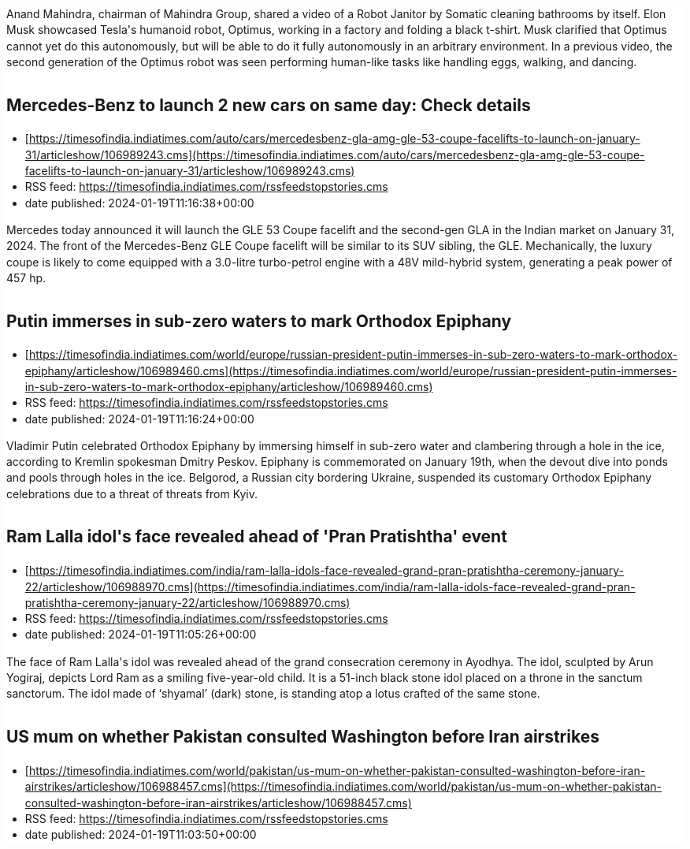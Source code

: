Anand Mahindra, chairman of Mahindra Group, shared a video of a Robot Janitor by Somatic cleaning bathrooms by itself. Elon Musk showcased Tesla's humanoid robot, Optimus, working in a factory and folding a black t-shirt. Musk clarified that Optimus cannot yet do this autonomously, but will be able to do it fully autonomously in an arbitrary environment. In a previous video, the second generation of the Optimus robot was seen performing human-like tasks like handling eggs, walking, and dancing.

## Mercedes-Benz to launch 2 new cars on same day: Check details
 - [https://timesofindia.indiatimes.com/auto/cars/mercedesbenz-gla-amg-gle-53-coupe-facelifts-to-launch-on-january-31/articleshow/106989243.cms](https://timesofindia.indiatimes.com/auto/cars/mercedesbenz-gla-amg-gle-53-coupe-facelifts-to-launch-on-january-31/articleshow/106989243.cms)
 - RSS feed: https://timesofindia.indiatimes.com/rssfeedstopstories.cms
 - date published: 2024-01-19T11:16:38+00:00

Mercedes today announced it will launch the GLE 53 Coupe facelift and the second-gen GLA in the Indian market on January 31, 2024. The front of the Mercedes-Benz GLE Coupe facelift will be similar to its SUV sibling, the GLE. Mechanically, the luxury coupe is likely to come equipped with a 3.0-litre turbo-petrol engine with a 48V mild-hybrid system, generating a peak power of 457 hp.

## Putin immerses in sub-zero waters to mark Orthodox Epiphany
 - [https://timesofindia.indiatimes.com/world/europe/russian-president-putin-immerses-in-sub-zero-waters-to-mark-orthodox-epiphany/articleshow/106989460.cms](https://timesofindia.indiatimes.com/world/europe/russian-president-putin-immerses-in-sub-zero-waters-to-mark-orthodox-epiphany/articleshow/106989460.cms)
 - RSS feed: https://timesofindia.indiatimes.com/rssfeedstopstories.cms
 - date published: 2024-01-19T11:16:24+00:00

Vladimir Putin celebrated Orthodox Epiphany by immersing himself in sub-zero water and clambering through a hole in the ice, according to Kremlin spokesman Dmitry Peskov. Epiphany is commemorated on January 19th, when the devout dive into ponds and pools through holes in the ice. Belgorod, a Russian city bordering Ukraine, suspended its customary Orthodox Epiphany celebrations due to a threat of threats from Kyiv.

## Ram Lalla idol's face revealed ahead of 'Pran Pratishtha' event
 - [https://timesofindia.indiatimes.com/india/ram-lalla-idols-face-revealed-grand-pran-pratishtha-ceremony-january-22/articleshow/106988970.cms](https://timesofindia.indiatimes.com/india/ram-lalla-idols-face-revealed-grand-pran-pratishtha-ceremony-january-22/articleshow/106988970.cms)
 - RSS feed: https://timesofindia.indiatimes.com/rssfeedstopstories.cms
 - date published: 2024-01-19T11:05:26+00:00

The face of Ram Lalla's idol was revealed ahead of the grand consecration ceremony in Ayodhya. The idol, sculpted by Arun Yogiraj, depicts Lord Ram as a smiling five-year-old child. It is a 51-inch black stone idol placed on a throne in the sanctum sanctorum. The idol made of ‘shyamal’ (dark) stone, is standing atop a lotus crafted of the same stone.

## US mum on whether Pakistan consulted Washington before Iran airstrikes
 - [https://timesofindia.indiatimes.com/world/pakistan/us-mum-on-whether-pakistan-consulted-washington-before-iran-airstrikes/articleshow/106988457.cms](https://timesofindia.indiatimes.com/world/pakistan/us-mum-on-whether-pakistan-consulted-washington-before-iran-airstrikes/articleshow/106988457.cms)
 - RSS feed: https://timesofindia.indiatimes.com/rssfeedstopstories.cms
 - date published: 2024-01-19T11:03:50+00:00
